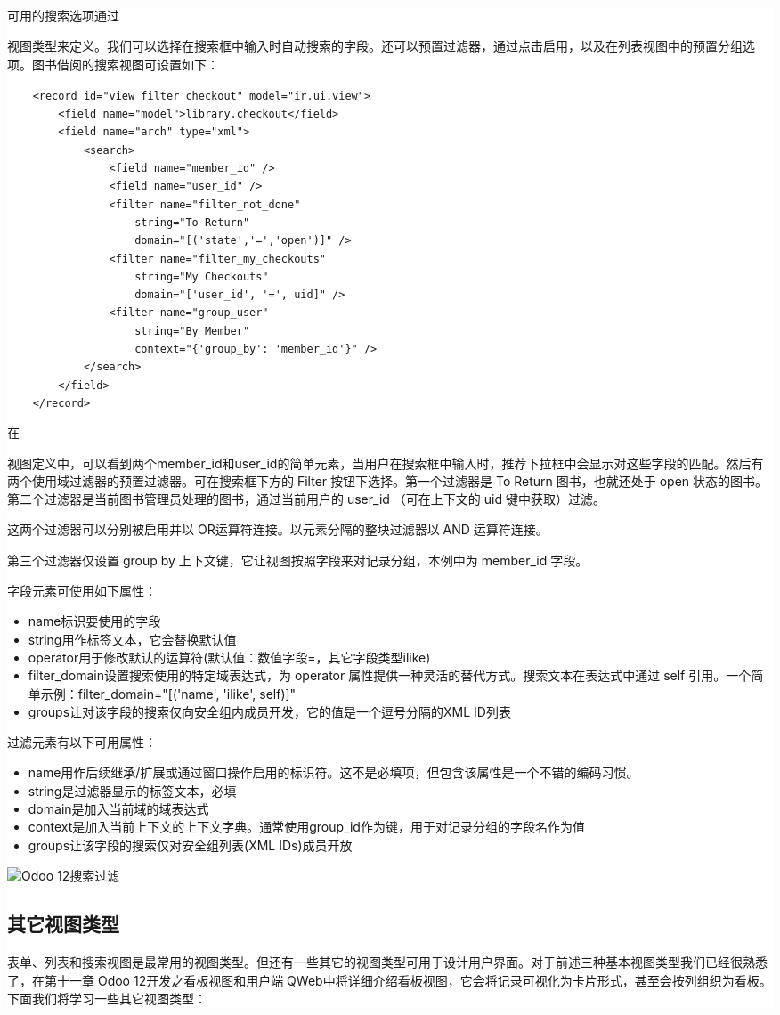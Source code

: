 可用的搜索选项通过<search>视图类型来定义。我们可以选择在搜索框中输入时自动搜索的字段。还可以预置过滤器，通过点击启用，以及在列表视图中的预置分组选项。图书借阅的搜索视图可设置如下：

```
    <record id="view_filter_checkout" model="ir.ui.view">
        <field name="model">library.checkout</field>
        <field name="arch" type="xml">
            <search>
                <field name="member_id" />
                <field name="user_id" />
                <filter name="filter_not_done"
                    string="To Return"
                    domain="[('state','=','open')]" />
                <filter name="filter_my_checkouts"
                    string="My Checkouts"
                    domain="['user_id', '=', uid]" />
                <filter name="group_user"
                    string="By Member"
                    context="{'group_by': 'member_id'}" />
            </search>
        </field>
    </record>
```

在<search>视图定义中，可以看到两个member_id和user_id的简单元素，当用户在搜索框中输入时，推荐下拉框中会显示对这些字段的匹配。然后有两个使用域过滤器的预置过滤器。可在搜索框下方的 Filter 按钮下选择。第一个过滤器是 To Return 图书，也就还处于 open 状态的图书。第二个过滤器是当前图书管理员处理的图书，通过当前用户的 user_id （可在上下文的 uid 键中获取）过滤。

这两个过滤器可以分别被启用并以 OR运算符连接。以<separator />元素分隔的整块过滤器以 AND 运算符连接。

第三个过滤器仅设置 group by 上下文键，它让视图按照字段来对记录分组，本例中为 member_id 字段。

字段元素可使用如下属性：

- name标识要使用的字段
- string用作标签文本，它会替换默认值
- operator用于修改默认的运算符(默认值：数值字段=，其它字段类型ilike)
- filter_domain设置搜索使用的特定域表达式，为 operator 属性提供一种灵活的替代方式。搜索文本在表达式中通过 self 引用。一个简单示例：filter_domain="[('name', 'ilike', self)]"
- groups让对该字段的搜索仅向安全组内成员开发，它的值是一个逗号分隔的XML ID列表

过滤元素有以下可用属性：

- name用作后续继承/扩展或通过窗口操作启用的标识符。这不是必填项，但包含该属性是一个不错的编码习惯。
- string是过滤器显示的标签文本，必填
- domain是加入当前域的域表达式
- context是加入当前上下文的上下文字典。通常使用group_id作为键，用于对记录分组的字段名作为值
- groups让该字段的搜索仅对安全组列表(XML IDs)成员开放

![Odoo 12搜索过滤](http://alanhou.org/homepage/wp-content/uploads/2019/01/filter-search.jpg)

## 其它视图类型

表单、列表和搜索视图是最常用的视图类型。但还有一些其它的视图类型可用于设计用户界面。对于前述三种基本视图类型我们已经很熟悉了，在第十一章 [Odoo 12开发之看板视图和用户端 QWeb](11.md)中将详细介绍看板视图，它会将记录可视化为卡片形式，甚至会按列组织为看板。下面我们将学习一些其它视图类型：
